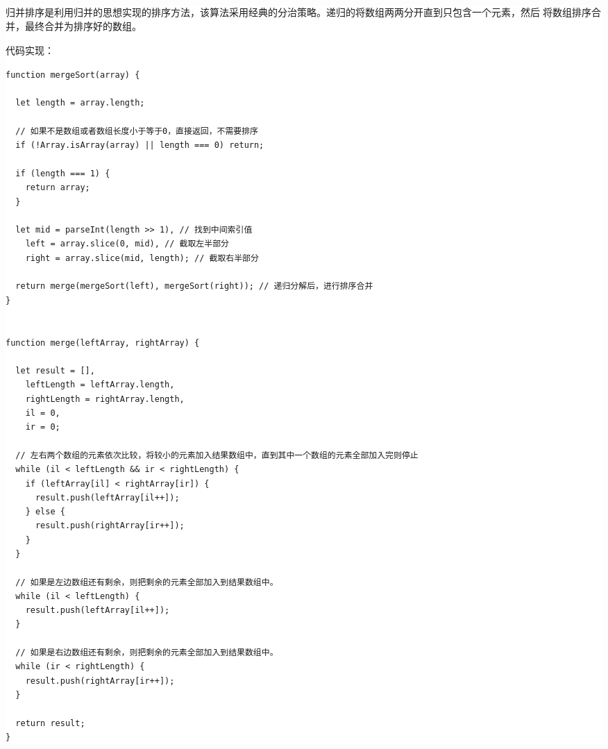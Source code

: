 归并排序是利用归并的思想实现的排序方法，该算法采用经典的分治策略。递归的将数组两两分开直到只包含一个元素，然后 将数组排序合并，最终合并为排序好的数组。

代码实现：

```
function mergeSort(array) {

  let length = array.length;

  // 如果不是数组或者数组长度小于等于0，直接返回，不需要排序 
  if (!Array.isArray(array) || length === 0) return;

  if (length === 1) {
    return array;
  }

  let mid = parseInt(length >> 1), // 找到中间索引值
    left = array.slice(0, mid), // 截取左半部分
    right = array.slice(mid, length); // 截取右半部分

  return merge(mergeSort(left), mergeSort(right)); // 递归分解后，进行排序合并
}


function merge(leftArray, rightArray) {

  let result = [],
    leftLength = leftArray.length,
    rightLength = rightArray.length,
    il = 0,
    ir = 0;

  // 左右两个数组的元素依次比较，将较小的元素加入结果数组中，直到其中一个数组的元素全部加入完则停止
  while (il < leftLength && ir < rightLength) {
    if (leftArray[il] < rightArray[ir]) {
      result.push(leftArray[il++]);
    } else {
      result.push(rightArray[ir++]);
    }
  }

  // 如果是左边数组还有剩余，则把剩余的元素全部加入到结果数组中。
  while (il < leftLength) {
    result.push(leftArray[il++]);
  }

  // 如果是右边数组还有剩余，则把剩余的元素全部加入到结果数组中。
  while (ir < rightLength) {
    result.push(rightArray[ir++]);
  }

  return result;
}
```
